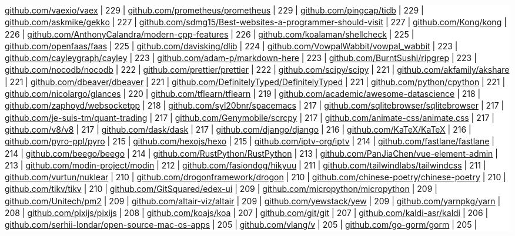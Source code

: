 [github.com/vaexio/vaex](github.com/vaexio/vaex) | 229 | 
[github.com/prometheus/prometheus](github.com/prometheus/prometheus) | 229 | 
[github.com/pingcap/tidb](github.com/pingcap/tidb) | 229 | 
[github.com/askmike/gekko](github.com/askmike/gekko) | 227 | 
[github.com/sdmg15/Best-websites-a-programmer-should-visit](github.com/sdmg15/Best-websites-a-programmer-should-visit) | 227 | 
[github.com/Kong/kong](github.com/Kong/kong) | 226 | 
[github.com/AnthonyCalandra/modern-cpp-features](github.com/AnthonyCalandra/modern-cpp-features) | 226 | 
[github.com/koalaman/shellcheck](github.com/koalaman/shellcheck) | 225 | 
[github.com/openfaas/faas](github.com/openfaas/faas) | 225 | 
[github.com/davisking/dlib](github.com/davisking/dlib) | 224 | 
[github.com/VowpalWabbit/vowpal_wabbit](github.com/VowpalWabbit/vowpal_wabbit) | 223 | 
[github.com/cayleygraph/cayley](github.com/cayleygraph/cayley) | 223 | 
[github.com/adam-p/markdown-here](github.com/adam-p/markdown-here) | 223 | 
[github.com/BurntSushi/ripgrep](github.com/BurntSushi/ripgrep) | 223 | 
[github.com/nocodb/nocodb](github.com/nocodb/nocodb) | 222 | 
[github.com/prettier/prettier](github.com/prettier/prettier) | 222 | 
[github.com/scipy/scipy](github.com/scipy/scipy) | 221 | 
[github.com/akfamily/akshare](github.com/akfamily/akshare) | 221 | 
[github.com/dbeaver/dbeaver](github.com/dbeaver/dbeaver) | 221 | 
[github.com/DefinitelyTyped/DefinitelyTyped](github.com/DefinitelyTyped/DefinitelyTyped) | 221 | 
[github.com/python/cpython](github.com/python/cpython) | 221 | 
[github.com/nicolargo/glances](github.com/nicolargo/glances) | 220 | 
[github.com/tflearn/tflearn](github.com/tflearn/tflearn) | 219 | 
[github.com/academic/awesome-datascience](github.com/academic/awesome-datascience) | 218 | 
[github.com/zaphoyd/websocketpp](github.com/zaphoyd/websocketpp) | 218 | 
[github.com/syl20bnr/spacemacs](github.com/syl20bnr/spacemacs) | 217 | 
[github.com/sqlitebrowser/sqlitebrowser](github.com/sqlitebrowser/sqlitebrowser) | 217 | 
[github.com/je-suis-tm/quant-trading](github.com/je-suis-tm/quant-trading) | 217 | 
[github.com/Genymobile/scrcpy](github.com/Genymobile/scrcpy) | 217 | 
[github.com/animate-css/animate.css](github.com/animate-css/animate.css) | 217 | 
[github.com/v8/v8](github.com/v8/v8) | 217 | 
[github.com/dask/dask](github.com/dask/dask) | 217 | 
[github.com/django/django](github.com/django/django) | 216 | 
[github.com/KaTeX/KaTeX](github.com/KaTeX/KaTeX) | 216 | 
[github.com/pyro-ppl/pyro](github.com/pyro-ppl/pyro) | 215 | 
[github.com/hexojs/hexo](github.com/hexojs/hexo) | 215 | 
[github.com/iptv-org/iptv](github.com/iptv-org/iptv) | 214 | 
[github.com/fastlane/fastlane](github.com/fastlane/fastlane) | 214 | 
[github.com/beego/beego](github.com/beego/beego) | 214 | 
[github.com/RustPython/RustPython](github.com/RustPython/RustPython) | 213 | 
[github.com/PanJiaChen/vue-element-admin](github.com/PanJiaChen/vue-element-admin) | 213 | 
[github.com/modin-project/modin](github.com/modin-project/modin) | 212 | 
[github.com/fasiondog/hikyuu](github.com/fasiondog/hikyuu) | 211 | 
[github.com/tailwindlabs/tailwindcss](github.com/tailwindlabs/tailwindcss) | 211 | 
[github.com/vurtun/nuklear](github.com/vurtun/nuklear) | 210 | 
[github.com/drogonframework/drogon](github.com/drogonframework/drogon) | 210 | 
[github.com/chinese-poetry/chinese-poetry](github.com/chinese-poetry/chinese-poetry) | 210 | 
[github.com/tikv/tikv](github.com/tikv/tikv) | 210 | 
[github.com/GitSquared/edex-ui](github.com/GitSquared/edex-ui) | 209 | 
[github.com/micropython/micropython](github.com/micropython/micropython) | 209 | 
[github.com/Unitech/pm2](github.com/Unitech/pm2) | 209 | 
[github.com/altair-viz/altair](github.com/altair-viz/altair) | 209 | 
[github.com/yewstack/yew](github.com/yewstack/yew) | 209 | 
[github.com/yarnpkg/yarn](github.com/yarnpkg/yarn) | 208 | 
[github.com/pixijs/pixijs](github.com/pixijs/pixijs) | 208 | 
[github.com/koajs/koa](github.com/koajs/koa) | 207 | 
[github.com/git/git](github.com/git/git) | 207 | 
[github.com/kaldi-asr/kaldi](github.com/kaldi-asr/kaldi) | 206 | 
[github.com/serhii-londar/open-source-mac-os-apps](github.com/serhii-londar/open-source-mac-os-apps) | 205 | 
[github.com/vlang/v](github.com/vlang/v) | 205 | 
[github.com/go-gorm/gorm](github.com/go-gorm/gorm) | 205 | 